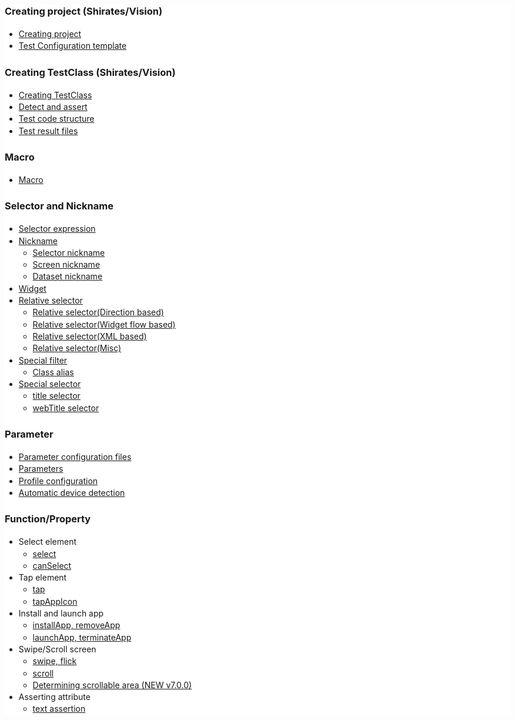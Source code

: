 ### Creating project (Shirates/Vision)

- [Creating project](basic/creating_project/creating_project.md)
- [Test Configuration template](basic/creating_project/test_configuration_template.md)

### Creating TestClass (Shirates/Vision)

- [Creating TestClass](basic/creating_testclass/creating_testclass.md)
- [Detect and assert](basic/creating_testclass/detect_and_assert.md)
- [Test code structure](basic/creating_testclass/testcode_structure.md)
- [Test result files](basic/creating_testclass/test_result_files.md)

### Macro

- [Macro](basic/routine_work/macro.md)

### Selector and Nickname

- [Selector expression](basic/selector_and_nickname/selector_expression.md)
- [Nickname](basic/selector_and_nickname/nickname/nickname.md)
    - [Selector nickname](basic/selector_and_nickname/nickname/selector_nickname.md)
    - [Screen nickname](basic/selector_and_nickname/nickname/screen_nickname.md)
    - [Dataset nickname](basic/selector_and_nickname/nickname/dataset_nickname.md)
- [Widget](basic/selector_and_nickname/widget/widget.md)
- [Relative selector](basic/selector_and_nickname/relative_selector/relative_selector.md)
    - [Relative selector(Direction based)](basic/selector_and_nickname/relative_selector/relative_selector_direction.md)
    - [Relative selector(Widget flow based)](basic/selector_and_nickname/relative_selector/relative_selector_flow.md)
    - [Relative selector(XML based)](basic/selector_and_nickname/relative_selector/relative_selector_xml.md)
    - [Relative selector(Misc)](basic/selector_and_nickname/relative_selector/relative_selector_misc.md)
- [Special filter](basic/selector_and_nickname/special_filter/special_filter.md)
    - [Class alias](basic/selector_and_nickname/special_filter/class_alias.md)
- [Special selector](basic/selector_and_nickname/special_selector/special_selector.md)
    - [title selector](basic/selector_and_nickname/special_selector/title_selector.md)
    - [webTitle selector](basic/selector_and_nickname/special_selector/webtitle_selector.md)

### Parameter

- [Parameter configuration files](basic/parameter/parameter_configuration_files.md)
- [Parameters](basic/parameter/parameters.md)
- [Profile configuration](basic/parameter/profile_configuration.md)
- [Automatic device detection](basic/parameter/automatic_device_detection.md)

### Function/Property

- Select element
    - [select](basic/function_property/select_element/select.md)
    - [canSelect](basic/function_property/select_element/can_select.md)
- Tap element
    - [tap](basic/function_property/tap_element/tap.md)
    - [tapAppIcon](basic/function_property/tap_element/tap_app_icon.md)
- Install and launch app
    - [installApp, removeApp](basic/function_property/install_and_launch_app/install_app.md)
    - [launchApp, terminateApp](basic/function_property/install_and_launch_app/launch_app.md)
- Swipe/Scroll screen
    - [swipe, flick](basic/function_property/swipe_screen/swipe_flick.md)
    - [scroll](basic/function_property/swipe_screen/scroll.md)
    - [Determining scrollable area (NEW v7.0.0)](basic/function_property/swipe_screen/determining_scrollable_area.md)
- Asserting attribute
    - [text assertion](basic/function_property/asserting_attribute/text_assertion.md)